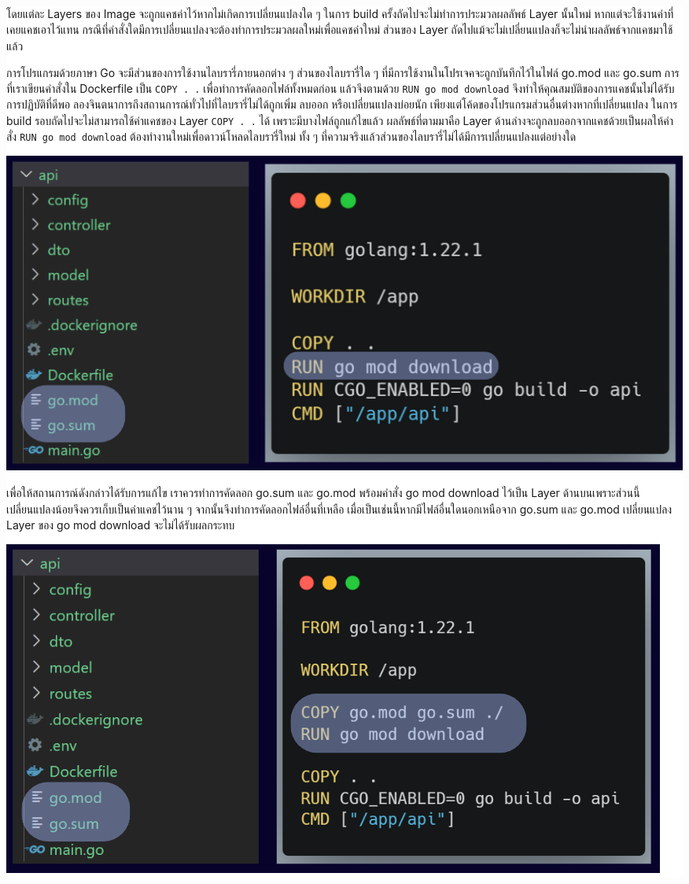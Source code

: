 โดยแต่ละ Layers ของ Image จะถูกแคชค่าไว้หากไม่เกิดการเปลี่ยนแปลงใด ๆ ในการ build ครั้งถัดไปจะไม่ทำการประมวลผลลัพธ์ Layer นั้นใหม่ หากแต่จะใช้งานค่าที่เคยแคชเอาไว้แทน กรณีที่คำสั่งใดมีการเปลี่ยนแปลงจะต้องทำการประมวลผลใหม่เพื่อแคชค่าใหม่ ส่วนของ Layer ถัดไปแม้จะไม่เปลี่ยนแปลงก็จะไม่นำผลลัพธ์จากแคชมาใช้แล้ว

การโปรแกรมด้วยภาษา Go จะมีส่วนของการใช้งานไลบรารี่ภายนอกต่าง ๆ ส่วนของไลบรารี่ใด ๆ ที่มีการใช้งานในโปรเจคจะถูกบันทึกไว้ในไฟล์ go.mod และ go.sum การที่เราเขียนคำสั่งใน Dockerfile เป็น `COPY . .` เพื่อทำการคัดลอกไฟล์ทั้งหมดก่อน แล้วจึงตามด้วย `RUN go mod download` จึงทำให้คุณสมบัติของการแคชนั้นไม่ได้รับการปฏิบัติที่ดีพอ ลองจินตนาการถึงสถานการณ์ทั่วไปที่ไลบรารี่ไม่ได้ถูกเพิ่ม ลบออก หรือเปลี่ยนแปลงบ่อยนัก เพียงแต่โค้ดของโปรแกรมส่วนอื่นต่างหากที่เปลี่ยนแปลง ในการ build รอบถัดไปจะไม่สามารถใช้ค่าแคชของ Layer `COPY . .` ได้ เพราะมีบางไฟล์ถูกแก้ไขแล้ว ผลลัพธ์ที่ตามมาคือ Layer ด้านล่างจะถูกลบออกจากแคชด้วยเป็นผลให้คำสั่ง `RUN go mod download` ต้องทำงานใหม่เพื่อดาวน์โหลดไลบรารี่ใหม่ ทั้ง ๆ ที่ความจริงแล้วส่วนของไลบรารี่ไม่ได้มีการเปลี่ยนแปลงแต่อย่างใด

![dockerfile-caching-problem](/DevOps_Course//Images/dockerfile-caching-problem.png)

เพื่อให้สถานการณ์ดังกล่าวได้รับการแก้ไข เราควรทำการคัดลอก go.sum และ go.mod พร้อมคำสั่ง go mod download ไว้เป็น Layer ด้านบนเพราะส่วนนี้เปลี่ยนแปลงน้อยจึงควรเก็บเป็นค่าแคชไว้นาน ๆ จากนั้นจึงทำการคัดลอกไฟล์อื่นที่เหลือ เมื่อเป็นเช่นนี้หากมีไฟล์อื่นใดนอกเหนือจาก go.sum และ go.mod เปลี่ยนแปลง Layer ของ go mod download จะไม่ได้รับผลกระทบ

![dockerfile-caching](/DevOps_Course//Images/dockerfile-caching.png)
